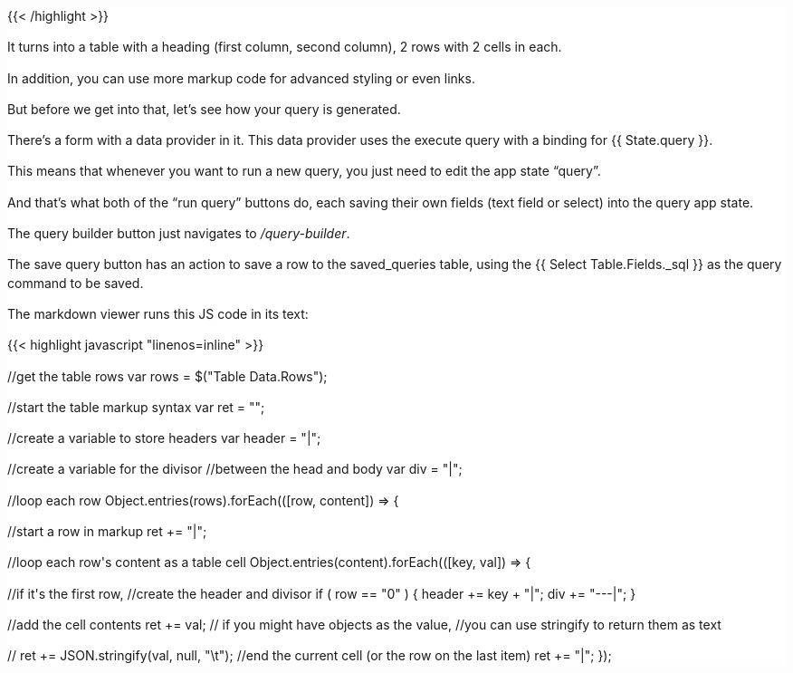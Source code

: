 {{< /highlight >}}

It turns into a table with a heading (first column, second column), 2 rows with 2 cells in each.

In addition, you can use more markup code for advanced styling or even links.

But before we get into that, let’s see how your query is generated.

There’s a form with a data provider in it. This data provider uses the execute query with a binding for {{ State.query }}.

This means that whenever you want to run a new query, you just need to edit the app state “query”.

And that’s what both of the “run query” buttons do, each saving their own fields (text field or select) into the query app state.

The query builder button just navigates to _/query-builder_.

The save query button has an action to save a row to the saved_queries table, using the {{ Select Table.Fields._sql }} as the query command to be saved.

The markdown viewer runs this JS code in its text:

{{< highlight javascript "linenos=inline" >}}

//get the table rows
var rows = $("Table Data.Rows");

//start the table markup syntax
var ret = "";

//create a variable to store headers
var header = "|";

//create a variable for the divisor 
//between the head and body
var div = "|";

//loop each row
Object.entries(rows).forEach(([row, content]) => {

//start a row in markup
ret += "|";

//loop each row's content as a table cell
Object.entries(content).forEach(([key, val]) => {

//if it's the first row,
//create the header and divisor
if ( row == "0" ) {
header += key + "|";
div += "---|";
}

//add the cell contents
ret += val;
// if you might have objects as the value, 
//you can use stringify to return them as text

// ret += JSON.stringify(val, null, "\t");
//end the current cell (or the row on the last item)
ret += "|";
});
